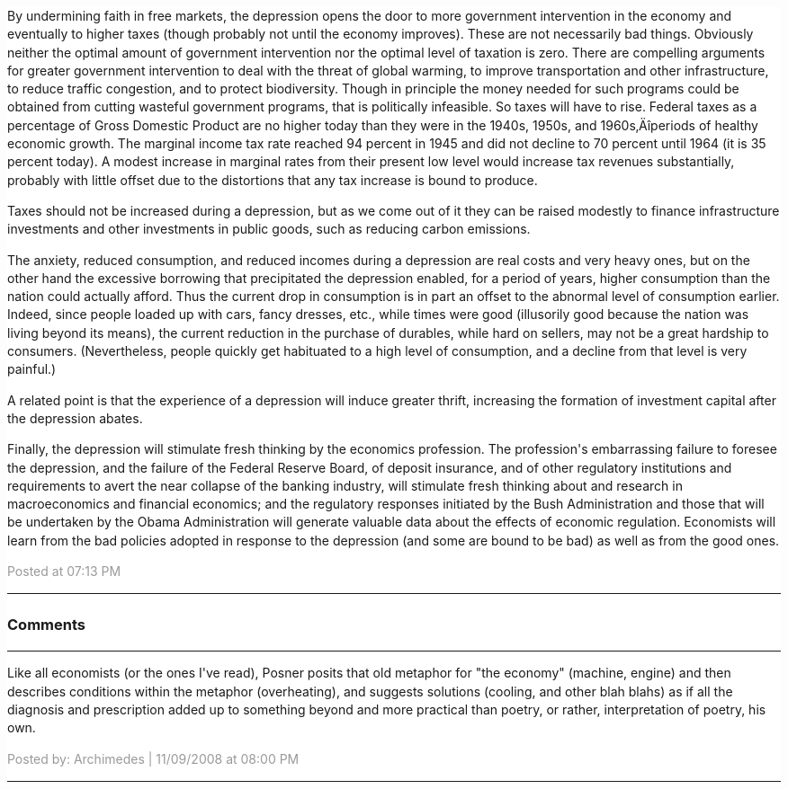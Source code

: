 By undermining faith in free markets, the depression opens the door to more government intervention in the economy and eventually to higher taxes (though probably not until the economy improves). These are not necessarily bad things. Obviously neither the optimal amount of government intervention nor the optimal level of taxation is zero. There are compelling arguments for greater government intervention to deal with the threat of global warming, to improve transportation and other infrastructure, to reduce traffic congestion, and to protect biodiversity. Though in principle the money needed for such programs could be obtained from cutting wasteful government programs, that is politically infeasible. So taxes will have to rise. Federal taxes as a percentage of Gross Domestic Product are no higher today than they were in the 1940s, 1950s, and 1960s‚Äîperiods of healthy economic growth. The marginal income tax rate reached 94 percent in 1945 and did not decline to 70 percent until 1964 (it is 35 percent today). A modest increase in marginal rates from their present low level would increase tax revenues substantially, probably with little offset due to the distortions that any tax increase is bound to produce.

Taxes should not be increased during a depression, but as we come out of it they can be raised modestly to finance infrastructure investments and other investments in public goods, such as reducing carbon emissions.

The anxiety, reduced consumption, and reduced incomes during a depression are real costs and very heavy ones, but on the other hand the excessive borrowing that precipitated the depression enabled, for a period of years, higher consumption than the nation could actually afford. Thus the current drop in consumption is in part an offset to the abnormal level of consumption earlier. Indeed, since people loaded up with cars, fancy dresses, etc., while times were good (illusorily good because the nation was living beyond its means), the current reduction in the purchase of durables, while hard on sellers, may not be a great hardship to consumers. (Nevertheless, people quickly get habituated to a high level of consumption, and a decline from that level is very painful.)

A related point is that the experience of a depression will induce greater thrift, increasing the formation of investment capital after the depression abates.

Finally, the depression will stimulate fresh thinking by the economics profession. The profession's embarrassing failure to foresee the depression, and the failure of the Federal Reserve Board, of deposit insurance, and of other regulatory institutions and requirements to avert the near collapse of the banking industry, will stimulate fresh thinking about and research in macroeconomics and financial economics; and the regulatory responses initiated by the Bush Administration and those that will be undertaken by the Obama Administration will generate valuable data about the effects of economic regulation. Economists will learn from the bad policies adopted in response to the depression (and some are bound to be bad) as well as from the good ones.

<span style="color:#999">Posted at 07:13 PM</span>



---

### Comments

---

Like all economists (or the ones I've read), Posner posits that old metaphor for "the economy" (machine, engine) and then describes conditions within the metaphor (overheating), and suggests solutions (cooling, and other blah blahs) as if all the diagnosis and prescription added up to something beyond and more practical than poetry, or rather, interpretation of poetry, his own.

<span style="color:#999">Posted by: Archimedes | 11/09/2008 at 08:00 PM</span>

---